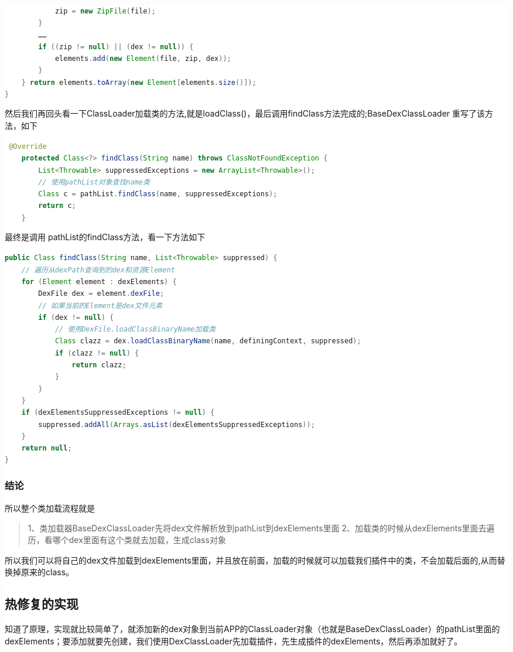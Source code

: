 ```java
            zip = new ZipFile(file);
        }
        ……
        if ((zip != null) || (dex != null)) {
            elements.add(new Element(file, zip, dex));
        }
    } return elements.toArray(new Element[elements.size()]);
}
```

然后我们再回头看一下ClassLoader加载类的方法,就是loadClass()，最后调用findClass方法完成的;BaseDexClassLoader 重写了该方法，如下
```java
 @Override
    protected Class<?> findClass(String name) throws ClassNotFoundException {
        List<Throwable> suppressedExceptions = new ArrayList<Throwable>();
        // 使用pathList对象查找name类
        Class c = pathList.findClass(name, suppressedExceptions);
        return c;
    }
```
最终是调用 pathList的findClass方法，看一下方法如下
```java
public Class findClass(String name, List<Throwable> suppressed) {
    // 遍历从dexPath查询到的dex和资源Element
    for (Element element : dexElements) {
        DexFile dex = element.dexFile;
        // 如果当前的Element是dex文件元素
        if (dex != null) {
            // 使用DexFile.loadClassBinaryName加载类
            Class clazz = dex.loadClassBinaryName(name, definingContext, suppressed);
            if (clazz != null) {
                return clazz;
            }
        }
    }
    if (dexElementsSuppressedExceptions != null) {
        suppressed.addAll(Arrays.asList(dexElementsSuppressedExceptions));
    }
    return null;
}
```
### 结论
所以整个类加载流程就是

> 1、类加载器BaseDexClassLoader先将dex文件解析放到pathList到dexElements里面
2、加载类的时候从dexElements里面去遍历，看哪个dex里面有这个类就去加载，生成class对象

所以我们可以将自己的dex文件加载到dexElements里面，并且放在前面，加载的时候就可以加载我们插件中的类，不会加载后面的,从而替换掉原来的class。


## 热修复的实现
知道了原理，实现就比较简单了，就添加新的dex对象到当前APP的ClassLoader对象（也就是BaseDexClassLoader）的pathList里面的dexElements；要添加就要先创建，我们使用DexClassLoader先加载插件，先生成插件的dexElements，然后再添加就好了。
